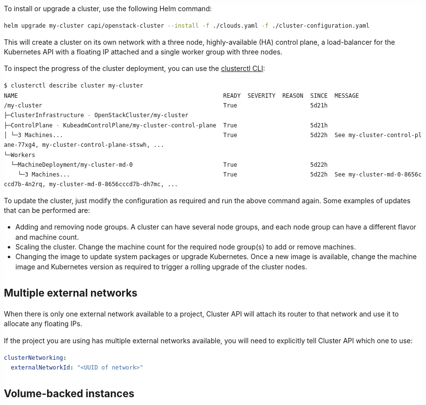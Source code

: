To install or upgrade a cluster, use the following Helm command:

```sh
helm upgrade my-cluster capi/openstack-cluster --install -f ./clouds.yaml -f ./cluster-configuration.yaml
```

This will create a cluster on its own network with a three node, highly-available (HA)
control plane, a load-balancer for the Kubernetes API with a floating IP attached
and a single worker group with three nodes.

To inspect the progress of the cluster deployment, you can use the
[clusterctl CLI](https://cluster-api.sigs.k8s.io/clusterctl/overview.html):

```sh
$ clusterctl describe cluster my-cluster
NAME                                                           READY  SEVERITY  REASON  SINCE  MESSAGE
/my-cluster                                                    True                     5d21h
├─ClusterInfrastructure - OpenStackCluster/my-cluster
├─ControlPlane - KubeadmControlPlane/my-cluster-control-plane  True                     5d21h
│ └─3 Machines...                                              True                     5d22h  See my-cluster-control-plane-77xg4, my-cluster-control-plane-stswh, ...
└─Workers
  └─MachineDeployment/my-cluster-md-0                          True                     5d22h
    └─3 Machines...                                            True                     5d22h  See my-cluster-md-0-8656cccd7b-4n2rq, my-cluster-md-0-8656cccd7b-dh7mc, ...
```

To update the cluster, just modify the configuration as required and run the above
command again. Some examples of updates that can be performed are:

  * Adding and removing node groups. A cluster can have several node groups, and
    each node group can have a different flavor and machine count.
  * Scaling the cluster. Change the machine count for the required node group(s)
    to add or remove machines.
  * Changing the image to update system packages or upgrade Kubernetes.
    Once a new image is available, change the machine image and Kubernetes version
    as required to trigger a rolling upgrade of the cluster nodes.

## Multiple external networks

When there is only one external network available to a project, Cluster API will attach
its router to that network and use it to allocate any floating IPs.

If the project you are using has multiple external networks available, you will need to
explicitly tell Cluster API which one to use:

```yaml
clusterNetworking:
  externalNetworkId: "<UUID of network>"
```

## Volume-backed instances
